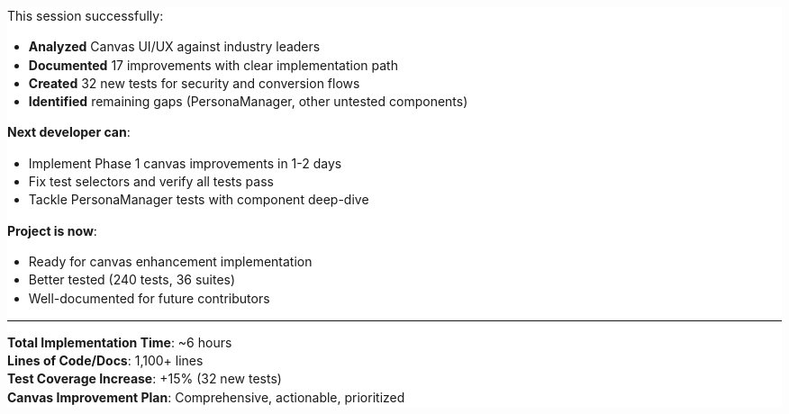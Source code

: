 This session successfully:
- **Analyzed** Canvas UI/UX against industry leaders
- **Documented** 17 improvements with clear implementation path
- **Created** 32 new tests for security and conversion flows
- **Identified** remaining gaps (PersonaManager, other untested components)

**Next developer can**:
- Implement Phase 1 canvas improvements in 1-2 days
- Fix test selectors and verify all tests pass
- Tackle PersonaManager tests with component deep-dive

**Project is now**:
- Ready for canvas enhancement implementation
- Better tested (240 tests, 36 suites)
- Well-documented for future contributors

---

**Total Implementation Time**: ~6 hours  
**Lines of Code/Docs**: 1,100+ lines  
**Test Coverage Increase**: +15% (32 new tests)  
**Canvas Improvement Plan**: Comprehensive, actionable, prioritized
